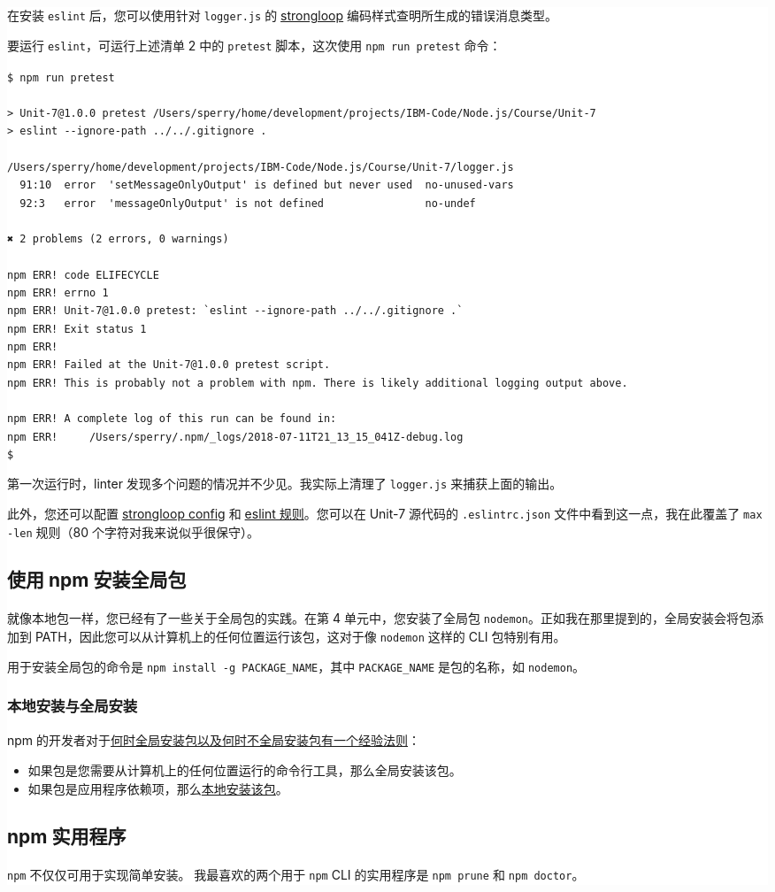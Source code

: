 在安装 `eslint` 后，您可以使用针对 `logger.js` 的 [strongloop](https://strongloop.com/strongblog/loopback-updates-open-source-contributor-documentation/) 编码样式查明所生成的错误消息类型。

要运行 `eslint`，可运行上述清单 2 中的 `pretest` 脚本，这次使用 `npm run pretest` 命令：

```
$ npm run pretest

> Unit-7@1.0.0 pretest /Users/sperry/home/development/projects/IBM-Code/Node.js/Course/Unit-7
> eslint --ignore-path ../../.gitignore .

/Users/sperry/home/development/projects/IBM-Code/Node.js/Course/Unit-7/logger.js
  91:10  error  'setMessageOnlyOutput' is defined but never used  no-unused-vars
  92:3   error  'messageOnlyOutput' is not defined                no-undef

✖ 2 problems (2 errors, 0 warnings)

npm ERR! code ELIFECYCLE
npm ERR! errno 1
npm ERR! Unit-7@1.0.0 pretest: `eslint --ignore-path ../../.gitignore .`
npm ERR! Exit status 1
npm ERR!
npm ERR! Failed at the Unit-7@1.0.0 pretest script.
npm ERR! This is probably not a problem with npm. There is likely additional logging output above.

npm ERR! A complete log of this run can be found in:
npm ERR!     /Users/sperry/.npm/_logs/2018-07-11T21_13_15_041Z-debug.log
$ 
```

第一次运行时，linter 发现多个问题的情况并不少见。我实际上清理了 `logger.js` 来捕获上面的输出。

此外，您还可以配置 [strongloop config](https://github.com/strongloop/eslint-config-strongloop) 和 [eslint 规则](https://eslint.org/docs/rules/)。您可以在 Unit-7 源代码的 `.eslintrc.json` 文件中看到这一点，我在此覆盖了 `max-len` 规则（80 个字符对我来说似乎很保守）。

## 使用 npm 安装全局包

就像本地包一样，您已经有了一些关于全局包的实践。在第 4 单元中，您安装了全局包 `nodemon`。正如我在那里提到的，全局安装会将包添加到 PATH，因此您可以从计算机上的任何位置运行该包，这对于像 `nodemon` 这样的 CLI 包特别有用。

用于安装全局包的命令是 `npm install -g PACKAGE_NAME`，其中 `PACKAGE_NAME` 是包的名称，如 `nodemon`。

### 本地安装与全局安装

npm 的开发者对于[何时全局安装包以及何时不全局安装包有一个经验法则](https://docs.npmjs.com/getting-started/installing-npm-packages-globally)：

*   如果包是您需要从计算机上的任何位置运行的命令行工具，那么全局安装该包。
*   如果包是应用程序依赖项，那么[本地安装该包](https://docs.npmjs.com/getting-started/installing-npm-packages-locally)。

## npm 实用程序

`npm` 不仅仅可用于实现简单安装。 我最喜欢的两个用于 `npm` CLI 的实用程序是 `npm prune` 和 `npm doctor`。
